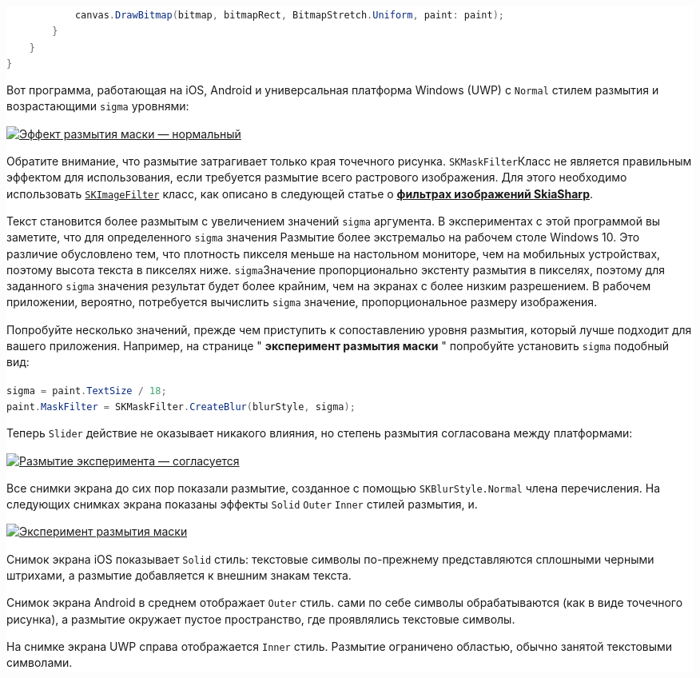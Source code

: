 ```csharp
            canvas.DrawBitmap(bitmap, bitmapRect, BitmapStretch.Uniform, paint: paint);
        }
    }
}
```

Вот программа, работающая на iOS, Android и универсальная платформа Windows (UWP) с `Normal` стилем размытия и возрастающими `sigma` уровнями:

[![Эффект размытия маски — нормальный](mask-filters-images/MaskBlurExperiment-Normal.png "Эффект размытия маски — нормальный")](mask-filters-images/MaskBlurExperiment-Normal-Large.png#lightbox)

Обратите внимание, что размытие затрагивает только края точечного рисунка. `SKMaskFilter`Класс не является правильным эффектом для использования, если требуется размытие всего растрового изображения. Для этого необходимо использовать [`SKImageFilter`](xref:SkiaSharp.SKImageFilter) класс, как описано в следующей статье о [**фильтрах изображений SkiaSharp**](image-filters.md).

Текст становится более размытым с увеличением значений `sigma` аргумента. В экспериментах с этой программой вы заметите, что для определенного `sigma` значения Размытие более экстремальо на рабочем столе Windows 10. Это различие обусловлено тем, что плотность пикселя меньше на настольном мониторе, чем на мобильных устройствах, поэтому высота текста в пикселях ниже. `sigma`Значение пропорционально экстенту размытия в пикселях, поэтому для заданного `sigma` значения результат будет более крайним, чем на экранах с более низким разрешением. В рабочем приложении, вероятно, потребуется вычислить `sigma` значение, пропорциональное размеру изображения. 

Попробуйте несколько значений, прежде чем приступить к сопоставлению уровня размытия, который лучше подходит для вашего приложения. Например, на странице " **эксперимент размытия маски** " попробуйте установить `sigma` подобный вид:

```csharp
sigma = paint.TextSize / 18;
paint.MaskFilter = SKMaskFilter.CreateBlur(blurStyle, sigma);
```

Теперь `Slider` действие не оказывает никакого влияния, но степень размытия согласована между платформами:

[![Размытие эксперимента — согласуется](mask-filters-images/MaskBlurExperiment-Consistent.png "Размытие эксперимента — согласуется")](mask-filters-images/MaskBlurExperiment-Consistent-Large.png#lightbox)

Все снимки экрана до сих пор показали размытие, созданное с помощью `SKBlurStyle.Normal` члена перечисления. На следующих снимках экрана показаны эффекты `Solid` `Outer` `Inner` стилей размытия, и.

[![Эксперимент размытия маски](mask-filters-images/MaskBlurExperiment.png "Эксперимент размытия маски")](mask-filters-images/MaskBlurExperiment-Large.png#lightbox)

Снимок экрана iOS показывает `Solid` стиль: текстовые символы по-прежнему представляются сплошными черными штрихами, а размытие добавляется к внешним знакам текста. 

Снимок экрана Android в среднем отображает `Outer` стиль. сами по себе символы обрабатываются (как в виде точечного рисунка), а размытие окружает пустое пространство, где проявлялись текстовые символы. 

На снимке экрана UWP справа отображается `Inner` стиль. Размытие ограничено областью, обычно занятой текстовыми символами.
